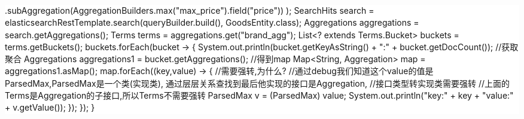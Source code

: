 .subAggregation(AggregationBuilders.max("max_price").field("price"))
   );
    SearchHits<GoodsEntity> search =
elasticsearchRestTemplate.search(queryBuilder.build(), GoodsEntity.class);
    Aggregations aggregations = search.getAggregations();
    Terms terms = aggregations.get("brand_agg");
    List<? extends Terms.Bucket> buckets = terms.getBuckets();
    buckets.forEach(bucket -> {
      System.out.println(bucket.getKeyAsString() + ":" +
bucket.getDocCount());
      //获取聚合
      Aggregations aggregations1 = bucket.getAggregations();
      //得到map
      Map<String, Aggregation> map = aggregations1.asMap();
      map.forEach((key,value) -> {
        //需要强转,为什么?
        //通过debug我们知道这个value的值是ParsedMax,ParsedMax是一个类(实现类),
通过层层关系查找到最后他实现的接口是Aggregation,
        //接口类型转实现类需要强转
        //上面的Terms是Aggregation的子接口,所以Terms不需要强转
        ParsedMax v = (ParsedMax) value;
        System.out.println("key:" + key + "value:" + v.getValue());
     });
   });
 }



